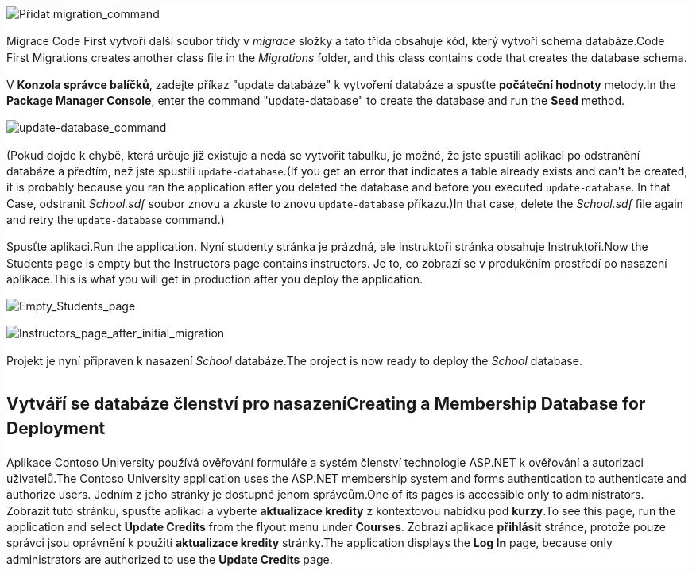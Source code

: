 ![Přidat migration_command](deployment-to-a-hosting-provider-deploying-sql-server-compact-databases-2-of-12/_static/image11.png)

<span data-ttu-id="4aec1-229">Migrace Code First vytvoří další soubor třídy v *migrace* složky a tato třída obsahuje kód, který vytvoří schéma databáze.</span><span class="sxs-lookup"><span data-stu-id="4aec1-229">Code First Migrations creates another class file in the *Migrations* folder, and this class contains code that creates the database schema.</span></span>

<span data-ttu-id="4aec1-230">V **Konzola správce balíčků**, zadejte příkaz "update databáze" k vytvoření databáze a spusťte **počáteční hodnoty** metody.</span><span class="sxs-lookup"><span data-stu-id="4aec1-230">In the **Package Manager Console**, enter the command "update-database" to create the database and run the **Seed** method.</span></span>

![update-database_command](deployment-to-a-hosting-provider-deploying-sql-server-compact-databases-2-of-12/_static/image12.png)

<span data-ttu-id="4aec1-232">(Pokud dojde k chybě, která určuje již existuje a nedá se vytvořit tabulku, je možné, že jste spustili aplikaci po odstranění databáze a předtím, než jste spustili `update-database`.</span><span class="sxs-lookup"><span data-stu-id="4aec1-232">(If you get an error that indicates a table already exists and can't be created, it is probably because you ran the application after you deleted the database and before you executed `update-database`.</span></span> <span data-ttu-id="4aec1-233">In that Case, odstranit *School.sdf* soubor znovu a zkuste to znovu `update-database` příkazu.)</span><span class="sxs-lookup"><span data-stu-id="4aec1-233">In that case, delete the *School.sdf* file again and retry the `update-database` command.)</span></span>

<span data-ttu-id="4aec1-234">Spusťte aplikaci.</span><span class="sxs-lookup"><span data-stu-id="4aec1-234">Run the application.</span></span> <span data-ttu-id="4aec1-235">Nyní studenty stránka je prázdná, ale Instruktoři stránka obsahuje Instruktoři.</span><span class="sxs-lookup"><span data-stu-id="4aec1-235">Now the Students page is empty but the Instructors page contains instructors.</span></span> <span data-ttu-id="4aec1-236">Je to, co zobrazí se v produkčním prostředí po nasazení aplikace.</span><span class="sxs-lookup"><span data-stu-id="4aec1-236">This is what you will get in production after you deploy the application.</span></span>

![Empty_Students_page](deployment-to-a-hosting-provider-deploying-sql-server-compact-databases-2-of-12/_static/image13.png)

![Instructors_page_after_initial_migration](deployment-to-a-hosting-provider-deploying-sql-server-compact-databases-2-of-12/_static/image14.png)

<span data-ttu-id="4aec1-239">Projekt je nyní připraven k nasazení *School* databáze.</span><span class="sxs-lookup"><span data-stu-id="4aec1-239">The project is now ready to deploy the *School* database.</span></span>

## <a name="creating-a-membership-database-for-deployment"></a><span data-ttu-id="4aec1-240">Vytváří se databáze členství pro nasazení</span><span class="sxs-lookup"><span data-stu-id="4aec1-240">Creating a Membership Database for Deployment</span></span>

<span data-ttu-id="4aec1-241">Aplikace Contoso University používá ověřování formuláře a systém členství technologie ASP.NET k ověřování a autorizaci uživatelů.</span><span class="sxs-lookup"><span data-stu-id="4aec1-241">The Contoso University application uses the ASP.NET membership system and forms authentication to authenticate and authorize users.</span></span> <span data-ttu-id="4aec1-242">Jedním z jeho stránky je dostupné jenom správcům.</span><span class="sxs-lookup"><span data-stu-id="4aec1-242">One of its pages is accessible only to administrators.</span></span> <span data-ttu-id="4aec1-243">Zobrazit tuto stránku, spusťte aplikaci a vyberte **aktualizace kredity** z kontextovou nabídku pod **kurzy**.</span><span class="sxs-lookup"><span data-stu-id="4aec1-243">To see this page, run the application and select **Update Credits** from the flyout menu under **Courses**.</span></span> <span data-ttu-id="4aec1-244">Zobrazí aplikace **přihlásit** stránce, protože pouze správci jsou oprávnění k použití **aktualizace kredity** stránky.</span><span class="sxs-lookup"><span data-stu-id="4aec1-244">The application displays the **Log In** page, because only administrators are authorized to use the **Update Credits** page.</span></span>
